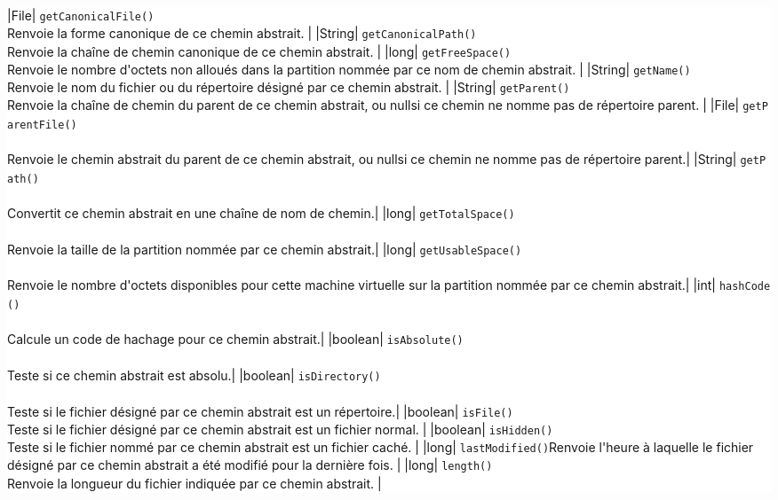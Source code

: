 |File| 	`getCanonicalFile()` <br/>Renvoie la forme canonique de ce chemin abstrait.                                                                                                                                                                                                                                             |
|String| 	`getCanonicalPath()` <br/>Renvoie la chaîne de chemin canonique de ce chemin abstrait.                                                                                                                                                                                                                                  |
|long| 	`getFreeSpace()` <br/>Renvoie le nombre d'octets non alloués dans la partition nommée par ce nom de chemin abstrait.                                                                                                                                                                                                    |
|String| 	`getName()`<br/> Renvoie le nom du fichier ou du répertoire désigné par ce chemin abstrait.                                                                                                                                                                                                                             |
|String| 	`getParent()` <br/>    Renvoie la chaîne de chemin du parent de ce chemin abstrait, ou nullsi ce chemin ne nomme pas de répertoire parent.                                                                                                                                                                              |
|File| 	`getParentFile()` <br/>                                                                                                                                                                                                                                                                                                 
Renvoie le chemin abstrait du parent de ce chemin abstrait, ou nullsi ce chemin ne nomme pas de répertoire parent.|
|String| 	`getPath()` <br/>                                                                                                                                                                                                                                                                                                       
Convertit ce chemin abstrait en une chaîne de nom de chemin.|
|long| 	`getTotalSpace()` <br/>                                                                                                                                                                                                                                                                                                 
Renvoie la taille de la partition nommée par ce chemin abstrait.|
|long| 	`getUsableSpace()` <br/>                                                                                                                                                                                                                                                                                                
Renvoie le nombre d'octets disponibles pour cette machine virtuelle sur la partition nommée par ce chemin abstrait.|
|int| 	`hashCode()` <br/>                                                                                                                                                                                                                                                                                                      
Calcule un code de hachage pour ce chemin abstrait.|
|boolean| 	`isAbsolute()` <br/>                                                                                                                                                                                                                                                                                                    
Teste si ce chemin abstrait est absolu.|
|boolean| 	`isDirectory()` <br/>                                                                                                                                                                                                                                                                                                   
Teste si le fichier désigné par ce chemin abstrait est un répertoire.|
|boolean| 	`isFile()` <br/>Teste si le fichier désigné par ce chemin abstrait est un fichier normal.                                                                                                                                                                                                                               |
|boolean| 	`isHidden()` <br/>Teste si le fichier nommé par ce chemin abstrait est un fichier caché.                                                                                                                                                                                                                                |
|long| 	`lastModified()`Renvoie l'heure à laquelle le fichier désigné par ce chemin abstrait a été modifié pour la dernière fois.                                                                                                                                                                                               |
|long| 	`length()` <br/>Renvoie la longueur du fichier indiquée par ce chemin abstrait.                                                                                                                                                                                                                                         |